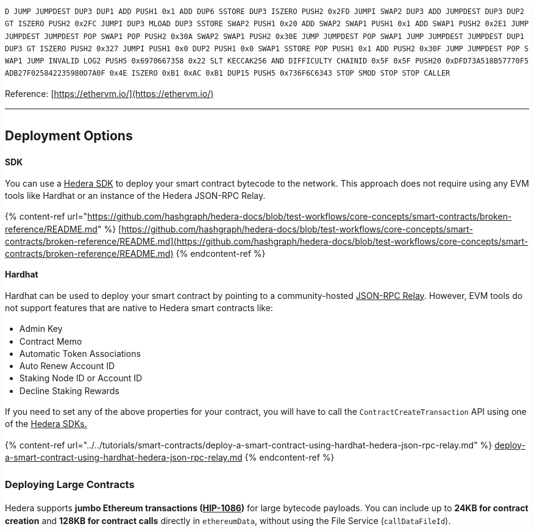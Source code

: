 ```solidity
D JUMP JUMPDEST DUP3 DUP1 ADD PUSH1 0x1 ADD DUP6 SSTORE DUP3 ISZERO PUSH2 0x2FD JUMPI SWAP2 DUP3 ADD JUMPDEST DUP3 DUP2 GT ISZERO PUSH2 0x2FC JUMPI DUP3 MLOAD DUP3 SSTORE SWAP2 PUSH1 0x20 ADD SWAP2 SWAP1 PUSH1 0x1 ADD SWAP1 PUSH2 0x2E1 JUMP JUMPDEST JUMPDEST POP SWAP1 POP PUSH2 0x30A SWAP2 SWAP1 PUSH2 0x30E JUMP JUMPDEST POP SWAP1 JUMP JUMPDEST JUMPDEST DUP1 DUP3 GT ISZERO PUSH2 0x327 JUMPI PUSH1 0x0 DUP2 PUSH1 0x0 SWAP1 SSTORE POP PUSH1 0x1 ADD PUSH2 0x30F JUMP JUMPDEST POP SWAP1 JUMP INVALID LOG2 PUSH5 0x6970667358 0x22 SLT KECCAK256 AND DIFFICULTY CHAINID 0x5F 0x5F PUSH20 0xDFD73A518B57770F5ADB27F025842235980D7A0F 0x4E ISZERO 0xB1 0xAC 0xB1 DUP15 PUSH5 0x736F6C6343 STOP SMOD STOP STOP CALLER
```

Reference: [https://ethervm.io/](https://ethervm.io/)

***

## Deployment Options

**SDK**

You can use a [Hedera SDK](../../sdks-and-apis/sdks/) to deploy your smart contract bytecode to the network. This approach does not require using any EVM tools like Hardhat or an instance of the Hedera JSON-RPC Relay.

{% content-ref url="https://github.com/hashgraph/hedera-docs/blob/test-workflows/core-concepts/smart-contracts/broken-reference/README.md" %}
[https://github.com/hashgraph/hedera-docs/blob/test-workflows/core-concepts/smart-contracts/broken-reference/README.md](https://github.com/hashgraph/hedera-docs/blob/test-workflows/core-concepts/smart-contracts/broken-reference/README.md)
{% endcontent-ref %}

**Hardhat**

Hardhat can be used to deploy your smart contract by pointing to a community-hosted [JSON-RPC Relay](json-rpc-relay.md). However, EVM tools do not support features that are native to Hedera smart contracts like:

* Admin Key
* Contract Memo
* Automatic Token Associations
* Auto Renew Account ID
* Staking Node ID or Account ID
* Decline Staking Rewards

If you need to set any of the above properties for your contract, you will have to call the `ContractCreateTransaction` API using one of the [Hedera SDKs.](../../sdks-and-apis/sdks/)

{% content-ref url="../../tutorials/smart-contracts/deploy-a-smart-contract-using-hardhat-hedera-json-rpc-relay.md" %}
[deploy-a-smart-contract-using-hardhat-hedera-json-rpc-relay.md](../../tutorials/smart-contracts/deploy-a-smart-contract-using-hardhat-hedera-json-rpc-relay.md)
{% endcontent-ref %}

### Deploying Large Contracts

Hedera supports **jumbo Ethereum transactions (**[**HIP-1086**](https://hips.hedera.com/hip/hip-1086)**)** for large bytecode payloads. You can include up to **24KB for contract creation** and **128KB for contract calls** directly in `ethereumData`, without using the File Service (`callDataFileId`).
